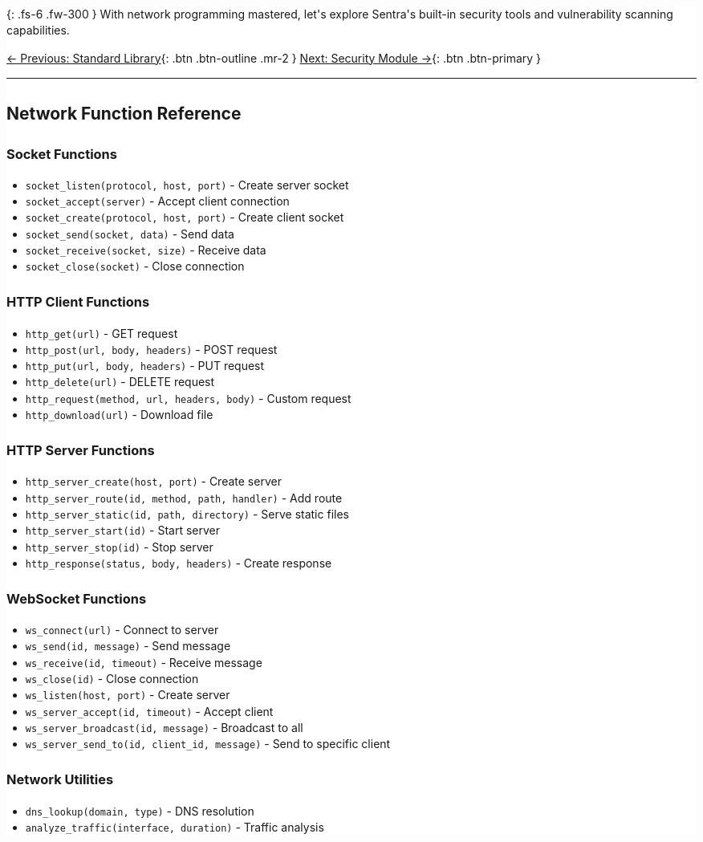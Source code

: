 
{: .fs-6 .fw-300 }
With network programming mastered, let's explore Sentra's built-in security tools and vulnerability scanning capabilities.

[← Previous: Standard Library](../standard-library/){: .btn .btn-outline .mr-2 }
[Next: Security Module →](../security-module/){: .btn .btn-primary }

---

## Network Function Reference

### Socket Functions
- `socket_listen(protocol, host, port)` - Create server socket
- `socket_accept(server)` - Accept client connection
- `socket_create(protocol, host, port)` - Create client socket
- `socket_send(socket, data)` - Send data
- `socket_receive(socket, size)` - Receive data
- `socket_close(socket)` - Close connection

### HTTP Client Functions  
- `http_get(url)` - GET request
- `http_post(url, body, headers)` - POST request
- `http_put(url, body, headers)` - PUT request
- `http_delete(url)` - DELETE request
- `http_request(method, url, headers, body)` - Custom request
- `http_download(url)` - Download file

### HTTP Server Functions
- `http_server_create(host, port)` - Create server
- `http_server_route(id, method, path, handler)` - Add route
- `http_server_static(id, path, directory)` - Serve static files
- `http_server_start(id)` - Start server
- `http_server_stop(id)` - Stop server
- `http_response(status, body, headers)` - Create response

### WebSocket Functions
- `ws_connect(url)` - Connect to server
- `ws_send(id, message)` - Send message
- `ws_receive(id, timeout)` - Receive message  
- `ws_close(id)` - Close connection
- `ws_listen(host, port)` - Create server
- `ws_server_accept(id, timeout)` - Accept client
- `ws_server_broadcast(id, message)` - Broadcast to all
- `ws_server_send_to(id, client_id, message)` - Send to specific client

### Network Utilities
- `dns_lookup(domain, type)` - DNS resolution
- `analyze_traffic(interface, duration)` - Traffic analysis